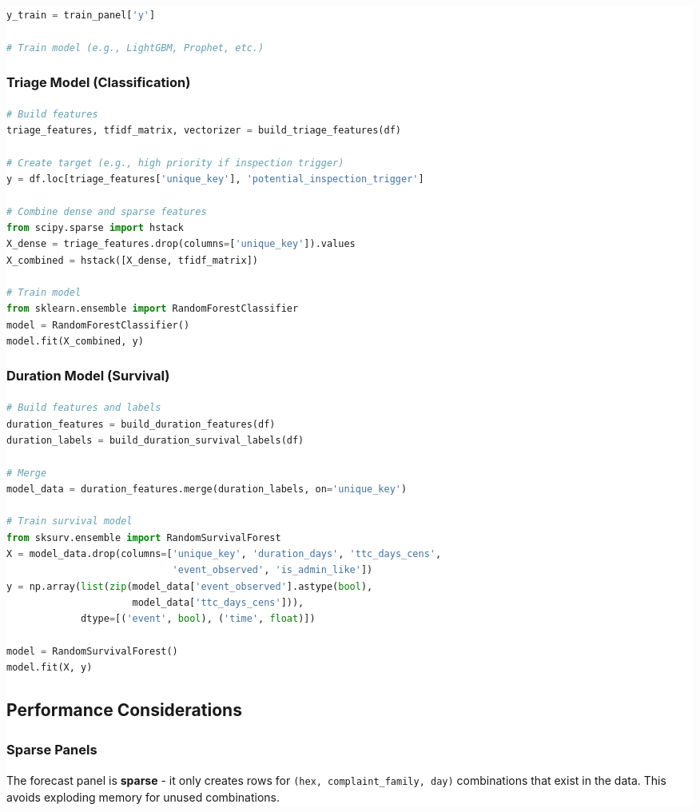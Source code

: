 ```python
y_train = train_panel['y']

# Train model (e.g., LightGBM, Prophet, etc.)
```

### Triage Model (Classification)
```python
# Build features
triage_features, tfidf_matrix, vectorizer = build_triage_features(df)

# Create target (e.g., high priority if inspection trigger)
y = df.loc[triage_features['unique_key'], 'potential_inspection_trigger']

# Combine dense and sparse features
from scipy.sparse import hstack
X_dense = triage_features.drop(columns=['unique_key']).values
X_combined = hstack([X_dense, tfidf_matrix])

# Train model
from sklearn.ensemble import RandomForestClassifier
model = RandomForestClassifier()
model.fit(X_combined, y)
```

### Duration Model (Survival)
```python
# Build features and labels
duration_features = build_duration_features(df)
duration_labels = build_duration_survival_labels(df)

# Merge
model_data = duration_features.merge(duration_labels, on='unique_key')

# Train survival model
from sksurv.ensemble import RandomSurvivalForest
X = model_data.drop(columns=['unique_key', 'duration_days', 'ttc_days_cens', 
                             'event_observed', 'is_admin_like'])
y = np.array(list(zip(model_data['event_observed'].astype(bool), 
                      model_data['ttc_days_cens'])),
             dtype=[('event', bool), ('time', float)])

model = RandomSurvivalForest()
model.fit(X, y)
```

## Performance Considerations

### Sparse Panels
The forecast panel is **sparse** - it only creates rows for `(hex, complaint_family, day)` combinations that exist in the data. This avoids exploding memory for unused combinations.
